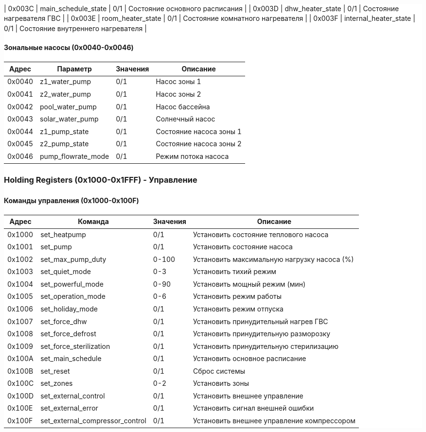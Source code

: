 | 0x003C | main_schedule_state | 0/1 | Состояние основного расписания |
| 0x003D | dhw_heater_state | 0/1 | Состояние нагревателя ГВС |
| 0x003E | room_heater_state | 0/1 | Состояние комнатного нагревателя |
| 0x003F | internal_heater_state | 0/1 | Состояние внутреннего нагревателя |

#### Зональные насосы (0x0040-0x0046)
| Адрес | Параметр | Значения | Описание |
|-------|----------|----------|----------|
| 0x0040 | z1_water_pump | 0/1 | Насос зоны 1 |
| 0x0041 | z2_water_pump | 0/1 | Насос зоны 2 |
| 0x0042 | pool_water_pump | 0/1 | Насос бассейна |
| 0x0043 | solar_water_pump | 0/1 | Солнечный насос |
| 0x0044 | z1_pump_state | 0/1 | Состояние насоса зоны 1 |
| 0x0045 | z2_pump_state | 0/1 | Состояние насоса зоны 2 |
| 0x0046 | pump_flowrate_mode | 0/1 | Режим потока насоса |

### Holding Registers (0x1000-0x1FFF) - Управление

#### Команды управления (0x1000-0x100F)
| Адрес | Команда | Значения | Описание |
|-------|---------|----------|----------|
| 0x1000 | set_heatpump | 0/1 | Установить состояние теплового насоса |
| 0x1001 | set_pump | 0/1 | Установить состояние насоса |
| 0x1002 | set_max_pump_duty | 0-100 | Установить максимальную нагрузку насоса (%) |
| 0x1003 | set_quiet_mode | 0-3 | Установить тихий режим |
| 0x1004 | set_powerful_mode | 0-90 | Установить мощный режим (мин) |
| 0x1005 | set_operation_mode | 0-6 | Установить режим работы |
| 0x1006 | set_holiday_mode | 0/1 | Установить режим отпуска |
| 0x1007 | set_force_dhw | 0/1 | Установить принудительный нагрев ГВС |
| 0x1008 | set_force_defrost | 0/1 | Установить принудительную разморозку |
| 0x1009 | set_force_sterilization | 0/1 | Установить принудительную стерилизацию |
| 0x100A | set_main_schedule | 0/1 | Установить основное расписание |
| 0x100B | set_reset | 0/1 | Сброс системы |
| 0x100C | set_zones | 0-2 | Установить зоны |
| 0x100D | set_external_control | 0/1 | Установить внешнее управление |
| 0x100E | set_external_error | 0/1 | Установить сигнал внешней ошибки |
| 0x100F | set_external_compressor_control | 0/1 | Установить внешнее управление компрессором |
